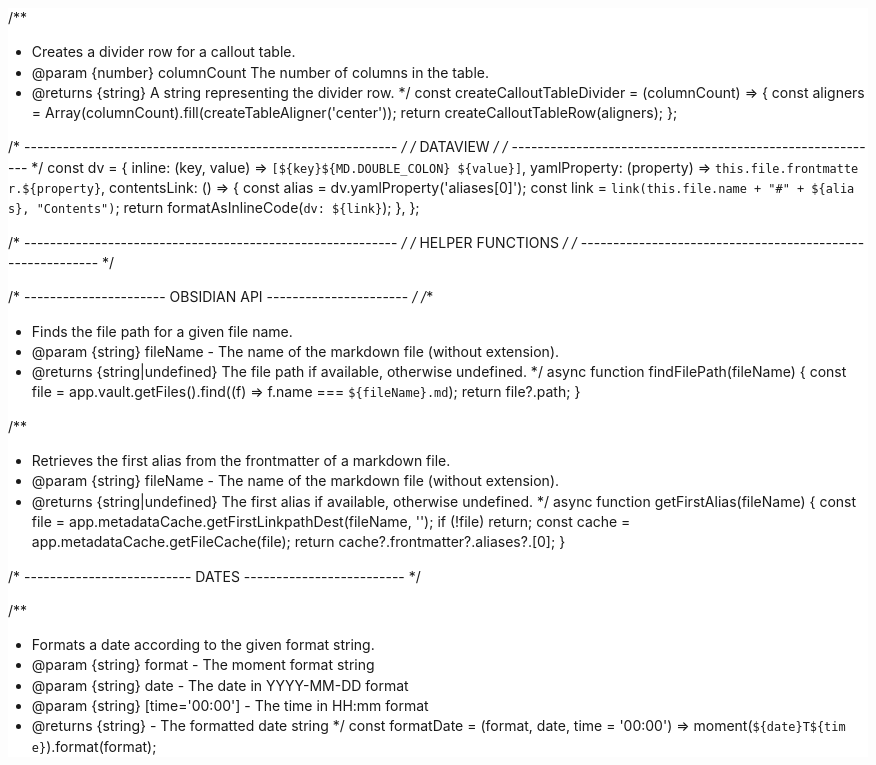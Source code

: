 /**
 * Creates a divider row for a callout table.
 * @param {number} columnCount The number of columns in the table.
 * @returns {string} A string representing the divider row.
 */
const createCalloutTableDivider = (columnCount) => {
  const aligners = Array(columnCount).fill(createTableAligner('center'));
  return createCalloutTableRow(aligners);
};

/* ---------------------------------------------------------- */
/*                          DATAVIEW                          */
/* ---------------------------------------------------------- */
const dv = {
  inline: (key, value) => `[${key}${MD.DOUBLE_COLON} ${value}]`,
  yamlProperty: (property) => `this.file.frontmatter.${property}`,
  contentsLink: () => {
    const alias = dv.yamlProperty('aliases[0]');
    const link = `link(this.file.name + "#" + ${alias}, "Contents")`;
    return formatAsInlineCode(`dv: ${link}`);
  },
};

/* ---------------------------------------------------------- */
/*                      HELPER FUNCTIONS                      */
/* ---------------------------------------------------------- */

/* ---------------------- OBSIDIAN API ---------------------- */
/**
 * Finds the file path for a given file name.
 * @param {string} fileName - The name of the markdown file (without extension).
 * @returns {string|undefined} The file path if available, otherwise undefined.
 */
async function findFilePath(fileName) {
  const file = app.vault.getFiles().find((f) => f.name === `${fileName}.md`);
  return file?.path;
}

/**
 * Retrieves the first alias from the frontmatter of a markdown file.
 * @param {string} fileName - The name of the markdown file (without extension).
 * @returns {string|undefined} The first alias if available, otherwise undefined.
 */
async function getFirstAlias(fileName) {
  const file = app.metadataCache.getFirstLinkpathDest(fileName, '');
  if (!file) return;
  const cache = app.metadataCache.getFileCache(file);
  return cache?.frontmatter?.aliases?.[0];
}

/* -------------------------- DATES ------------------------- */

/**
 * Formats a date according to the given format string.
 * @param {string} format - The moment format string
 * @param {string} date - The date in YYYY-MM-DD format
 * @param {string} [time='00:00'] - The time in HH:mm format
 * @returns {string} - The formatted date string
 */
const formatDate = (format, date, time = '00:00') =>
  moment(`${date}T${time}`).format(format);
